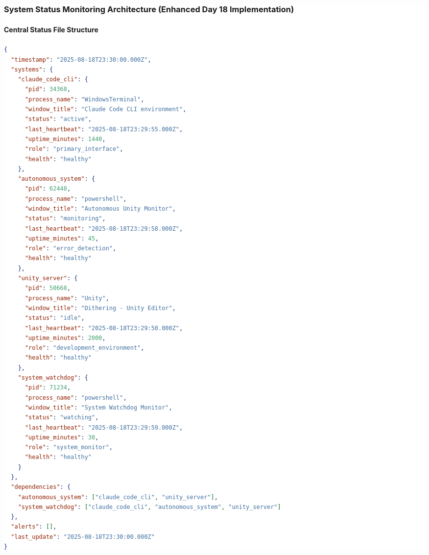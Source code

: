 ### System Status Monitoring Architecture (Enhanced Day 18 Implementation)

#### Central Status File Structure
```json
{
  "timestamp": "2025-08-18T23:30:00.000Z",
  "systems": {
    "claude_code_cli": {
      "pid": 34368,
      "process_name": "WindowsTerminal",
      "window_title": "Claude Code CLI environment",
      "status": "active",
      "last_heartbeat": "2025-08-18T23:29:55.000Z",
      "uptime_minutes": 1440,
      "role": "primary_interface",
      "health": "healthy"
    },
    "autonomous_system": {
      "pid": 62448,
      "process_name": "powershell",
      "window_title": "Autonomous Unity Monitor",
      "status": "monitoring",
      "last_heartbeat": "2025-08-18T23:29:58.000Z",
      "uptime_minutes": 45,
      "role": "error_detection",
      "health": "healthy"
    },
    "unity_server": {
      "pid": 50668,
      "process_name": "Unity",
      "window_title": "Dithering - Unity Editor",
      "status": "idle",
      "last_heartbeat": "2025-08-18T23:29:50.000Z",
      "uptime_minutes": 2000,
      "role": "development_environment",
      "health": "healthy"
    },
    "system_watchdog": {
      "pid": 71234,
      "process_name": "powershell",
      "window_title": "System Watchdog Monitor",
      "status": "watching",
      "last_heartbeat": "2025-08-18T23:29:59.000Z",
      "uptime_minutes": 30,
      "role": "system_monitor",
      "health": "healthy"
    }
  },
  "dependencies": {
    "autonomous_system": ["claude_code_cli", "unity_server"],
    "system_watchdog": ["claude_code_cli", "autonomous_system", "unity_server"]
  },
  "alerts": [],
  "last_update": "2025-08-18T23:30:00.000Z"
}
```
